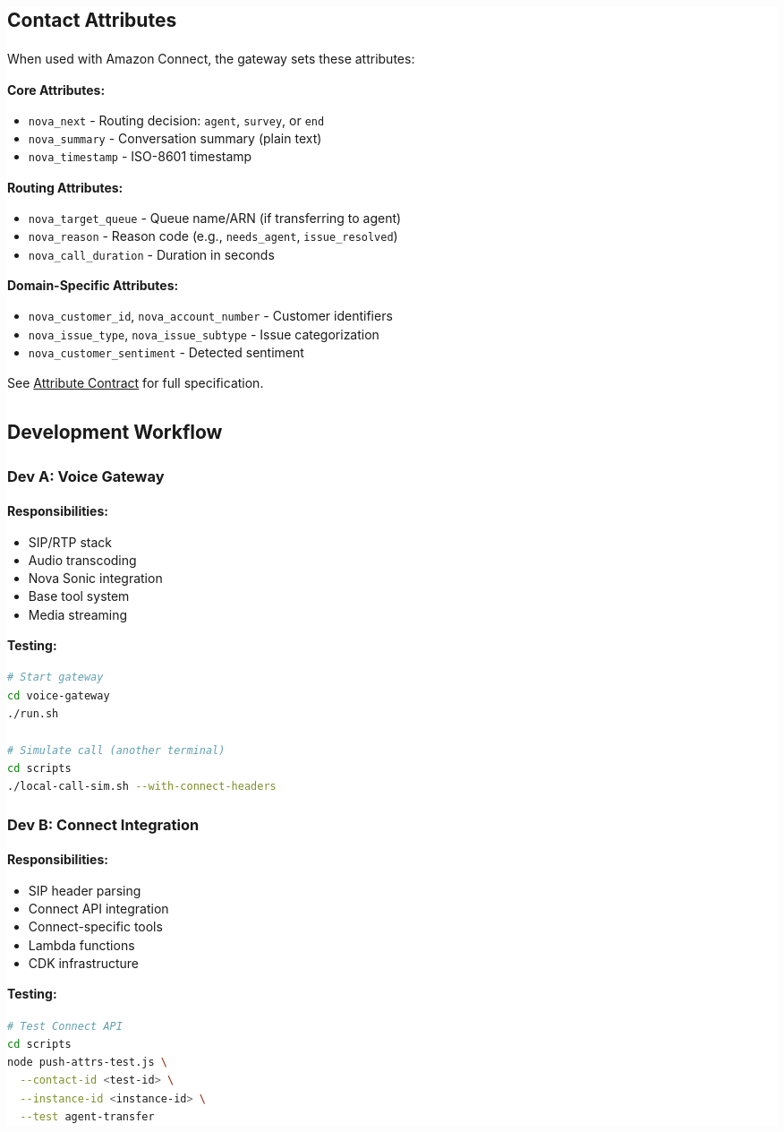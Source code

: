## Contact Attributes

When used with Amazon Connect, the gateway sets these attributes:

**Core Attributes:**
- `nova_next` - Routing decision: `agent`, `survey`, or `end`
- `nova_summary` - Conversation summary (plain text)
- `nova_timestamp` - ISO-8601 timestamp

**Routing Attributes:**
- `nova_target_queue` - Queue name/ARN (if transferring to agent)
- `nova_reason` - Reason code (e.g., `needs_agent`, `issue_resolved`)
- `nova_call_duration` - Duration in seconds

**Domain-Specific Attributes:**
- `nova_customer_id`, `nova_account_number` - Customer identifiers
- `nova_issue_type`, `nova_issue_subtype` - Issue categorization
- `nova_customer_sentiment` - Detected sentiment

See [Attribute Contract](./shared/docs/attribute-contract.md) for full specification.

## Development Workflow

### Dev A: Voice Gateway
**Responsibilities:**
- SIP/RTP stack
- Audio transcoding
- Nova Sonic integration
- Base tool system
- Media streaming

**Testing:**
```bash
# Start gateway
cd voice-gateway
./run.sh

# Simulate call (another terminal)
cd scripts
./local-call-sim.sh --with-connect-headers
```

### Dev B: Connect Integration
**Responsibilities:**
- SIP header parsing
- Connect API integration
- Connect-specific tools
- Lambda functions
- CDK infrastructure

**Testing:**
```bash
# Test Connect API
cd scripts
node push-attrs-test.js \
  --contact-id <test-id> \
  --instance-id <instance-id> \
  --test agent-transfer
```

